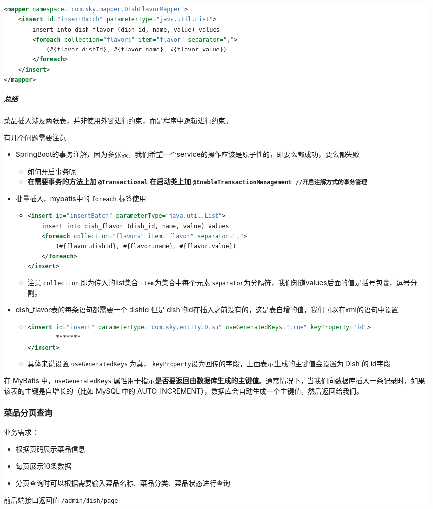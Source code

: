 ```xml
<mapper namespace="com.sky.mapper.DishFlavorMapper">
    <insert id="insertBatch" parameterType="java.util.List">
        insert into dish_flavor (dish_id, name, value) values
        <foreach collection="flavors" item="flavor" separator=",">
            (#{flavor.dishId}, #{flavor.name}, #{flavor.value})
        </foreach>
    </insert>
</mapper>
```

##### 总结

菜品插入涉及两张表，并非使用外键进行约束，而是程序中逻辑进行约束。

有几个问题需要注意

* SpringBoot的事务注解，因为多张表，我们希望一个service的操作应该是原子性的，即要么都成功，要么都失败
  * 如何开启事务呢
  * **在需要事务的方法上加  `@Transactional`  在启动类上加 `@EnableTransactionManagement //开启注解方式的事务管理`**

* 批量插入，mybatis中的 `foreach` 标签使用

  * ```xml
    <insert id="insertBatch" parameterType="java.util.List">
        insert into dish_flavor (dish_id, name, value) values
        <foreach collection="flavors" item="flavor" separator=",">
            (#{flavor.dishId}, #{flavor.name}, #{flavor.value})
        </foreach>
    </insert>
    ```

  * 注意 `collection` 即为传入的list集合  `item`为集合中每个元素 `separator`为分隔符，我们知道values后面的值是括号包裹，逗号分割。

* dish_flavor表的每条语句都需要一个 dishId 但是 dish的id在插入之前没有的，这是表自增的值，我们可以在xml的语句中设置

  * ```xml
    <insert id="insert" parameterType="com.sky.entity.Dish" useGeneratedKeys="true" keyProperty="id">
            *******
    </insert>
    ```

  * 具体来说设置 `useGeneratedKeys` 为真， `keyProperty`设为回传的字段，上面表示生成的主键值会设置为 Dish 的 id字段

在 MyBatis 中，`useGeneratedKeys` 属性用于指示**是否要返回由数据库生成的主键值**。通常情况下，当我们向数据库插入一条记录时，如果该表的主键是自增长的（比如 MySQL 中的 AUTO_INCREMENT），数据库会自动生成一个主键值，然后返回给我们。

### 菜品分页查询

业务需求：

* 根据页码展示菜品信息

* 每页展示10条数据

* 分页查询时可以根据需要输入菜品名称、菜品分类、菜品状态进行查询

前后端接口返回值 `/admin/dish/page`
